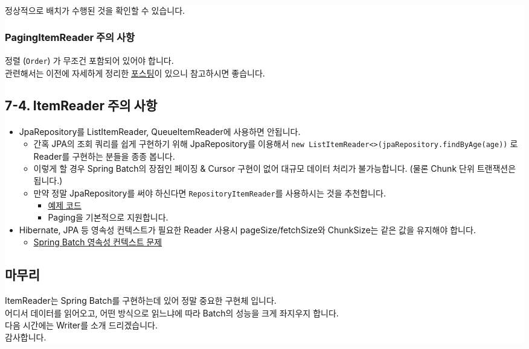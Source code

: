 정상적으로 배치가 수행된 것을 확인할 수 있습니다.

### PagingItemReader 주의 사항

정렬 (```Order```) 가 무조건 포함되어 있어야 합니다.  
관련해서는 이전에 자세하게 정리한 [포스팅](https://jojoldu.tistory.com/166)이 있으니 참고하시면 좋습니다.  


## 7-4. ItemReader 주의 사항

* JpaRepository를 ListItemReader, QueueItemReader에 사용하면 안됩니다. 
    * 간혹 JPA의 조회 쿼리를 쉽게 구현하기 위해 JpaRepository를 이용해서 ```new ListItemReader<>(jpaRepository.findByAge(age))``` 로 Reader를 구현하는 분들을 종종 봅니다.
    * 이렇게 할 경우 Spring Batch의 장점인 페이징 & Cursor 구현이 없어 대규모 데이터 처리가 불가능합니다. (물론 Chunk 단위 트랜잭션은 됩니다.)
    * 만약 정말 JpaRepository를 써야 하신다면 ```RepositoryItemReader```를 사용하시는 것을 추천합니다.
        * [예제 코드](https://stackoverflow.com/a/43986718)
        * Paging을 기본적으로 지원합니다.
* Hibernate, JPA 등 영속성 컨텍스트가 필요한 Reader 사용시 pageSize/fetchSize와 ChunkSize는 같은 값을 유지해야 합니다.
    * [Spring Batch 영속성 컨텍스트 문제](https://jojoldu.tistory.com/146)

## 마무리

ItemReader는 Spring Batch를 구현하는데 있어 정말 중요한 구현체 입니다.  
어디서 데이터를 읽어오고, 어떤 방식으로 읽느냐에 따라 Batch의 성능을 크게 좌지우지 합니다.  
다음 시간에는 Writer를 소개 드리겠습니다.  
감사합니다.
